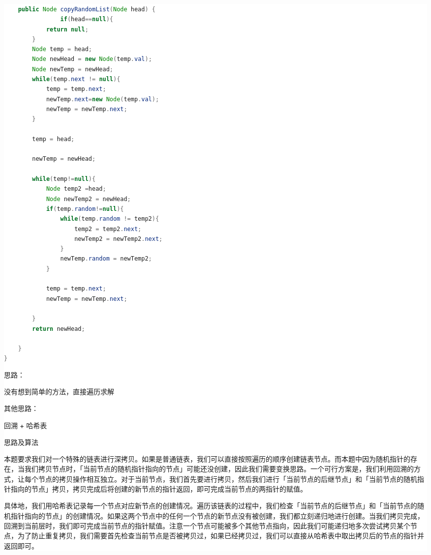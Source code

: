 ```java
    public Node copyRandomList(Node head) {
                if(head==null){
            return null;
        }
        Node temp = head;
        Node newHead = new Node(temp.val);
        Node newTemp = newHead;
        while(temp.next != null){
            temp = temp.next;
            newTemp.next=new Node(temp.val);
            newTemp = newTemp.next;
        }
        
        temp = head;

        newTemp = newHead;
        
        while(temp!=null){
            Node temp2 =head;
            Node newTemp2 = newHead;
            if(temp.random!=null){
                while(temp.random != temp2){
                    temp2 = temp2.next;
                    newTemp2 = newTemp2.next;
                }
                newTemp.random = newTemp2;
            }

            temp = temp.next;
            newTemp = newTemp.next;
            
        }
        return newHead;
        
    }
}
```

思路：

没有想到简单的方法，直接遍历求解

其他思路：

回溯 + 哈希表

思路及算法

本题要求我们对一个特殊的链表进行深拷贝。如果是普通链表，我们可以直接按照遍历的顺序创建链表节点。而本题中因为随机指针的存在，当我们拷贝节点时，「当前节点的随机指针指向的节点」可能还没创建，因此我们需要变换思路。一个可行方案是，我们利用回溯的方式，让每个节点的拷贝操作相互独立。对于当前节点，我们首先要进行拷贝，然后我们进行「当前节点的后继节点」和「当前节点的随机指针指向的节点」拷贝，拷贝完成后将创建的新节点的指针返回，即可完成当前节点的两指针的赋值。

具体地，我们用哈希表记录每一个节点对应新节点的创建情况。遍历该链表的过程中，我们检查「当前节点的后继节点」和「当前节点的随机指针指向的节点」的创建情况。如果这两个节点中的任何一个节点的新节点没有被创建，我们都立刻递归地进行创建。当我们拷贝完成，回溯到当前层时，我们即可完成当前节点的指针赋值。注意一个节点可能被多个其他节点指向，因此我们可能递归地多次尝试拷贝某个节点，为了防止重复拷贝，我们需要首先检查当前节点是否被拷贝过，如果已经拷贝过，我们可以直接从哈希表中取出拷贝后的节点的指针并返回即可。
